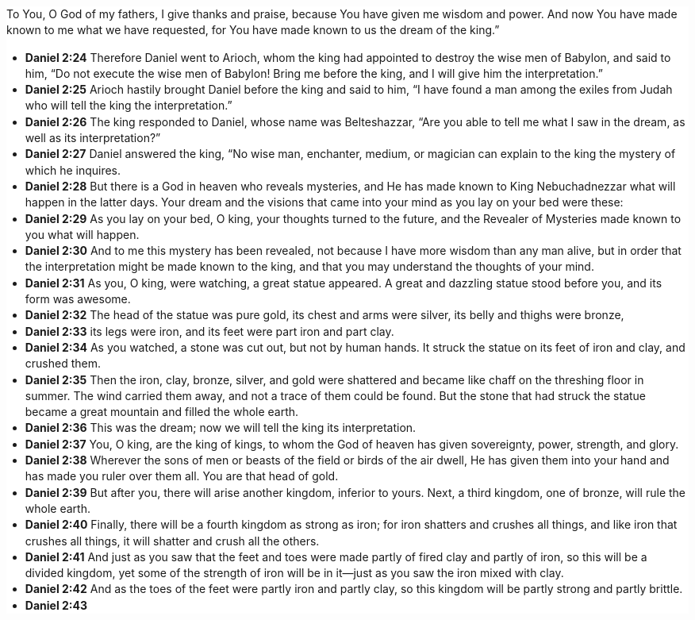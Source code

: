 To You, O God of my fathers, I give thanks and praise, because You have given me wisdom and power. And now You have made known to me what we have requested, for You have made known to us the dream of the king.”
- **Daniel 2:24**
Therefore Daniel went to Arioch, whom the king had appointed to destroy the wise men of Babylon, and said to him, “Do not execute the wise men of Babylon! Bring me before the king, and I will give him the interpretation.”
- **Daniel 2:25**
Arioch hastily brought Daniel before the king and said to him, “I have found a man among the exiles from Judah who will tell the king the interpretation.”
- **Daniel 2:26**
The king responded to Daniel, whose name was Belteshazzar, “Are you able to tell me what I saw in the dream, as well as its interpretation?”
- **Daniel 2:27**
Daniel answered the king, “No wise man, enchanter, medium, or magician can explain to the king the mystery of which he inquires.
- **Daniel 2:28**
But there is a God in heaven who reveals mysteries, and He has made known to King Nebuchadnezzar what will happen in the latter days. Your dream and the visions that came into your mind as you lay on your bed were these:
- **Daniel 2:29**
As you lay on your bed, O king, your thoughts turned to the future, and the Revealer of Mysteries made known to you what will happen.
- **Daniel 2:30**
And to me this mystery has been revealed, not because I have more wisdom than any man alive, but in order that the interpretation might be made known to the king, and that you may understand the thoughts of your mind.
- **Daniel 2:31**
As you, O king, were watching, a great statue appeared. A great and dazzling statue stood before you, and its form was awesome.
- **Daniel 2:32**
The head of the statue was pure gold, its chest and arms were silver, its belly and thighs were bronze,
- **Daniel 2:33**
its legs were iron, and its feet were part iron and part clay.
- **Daniel 2:34**
As you watched, a stone was cut out, but not by human hands. It struck the statue on its feet of iron and clay, and crushed them.
- **Daniel 2:35**
Then the iron, clay, bronze, silver, and gold were shattered and became like chaff on the threshing floor in summer. The wind carried them away, and not a trace of them could be found. But the stone that had struck the statue became a great mountain and filled the whole earth.
- **Daniel 2:36**
This was the dream; now we will tell the king its interpretation.
- **Daniel 2:37**
You, O king, are the king of kings, to whom the God of heaven has given sovereignty, power, strength, and glory.
- **Daniel 2:38**
Wherever the sons of men or beasts of the field or birds of the air dwell, He has given them into your hand and has made you ruler over them all. You are that head of gold.
- **Daniel 2:39**
But after you, there will arise another kingdom, inferior to yours. Next, a third kingdom, one of bronze, will rule the whole earth.
- **Daniel 2:40**
Finally, there will be a fourth kingdom as strong as iron; for iron shatters and crushes all things, and like iron that crushes all things, it will shatter and crush all the others.
- **Daniel 2:41**
And just as you saw that the feet and toes were made partly of fired clay and partly of iron, so this will be a divided kingdom, yet some of the strength of iron will be in it—just as you saw the iron mixed with clay.
- **Daniel 2:42**
And as the toes of the feet were partly iron and partly clay, so this kingdom will be partly strong and partly brittle.
- **Daniel 2:43**